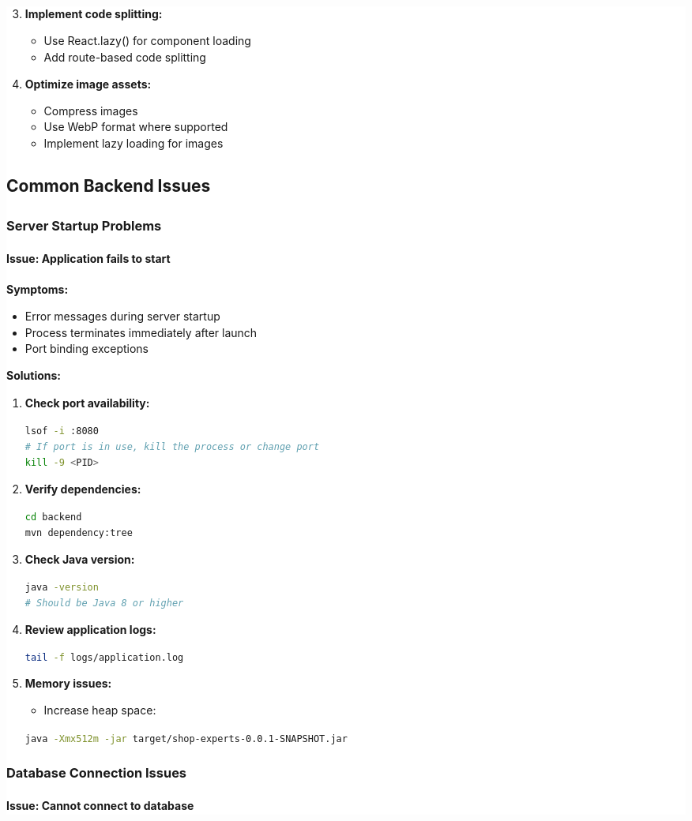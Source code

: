 3. **Implement code splitting:**
   - Use React.lazy() for component loading
   - Add route-based code splitting

4. **Optimize image assets:**
   - Compress images
   - Use WebP format where supported
   - Implement lazy loading for images

## Common Backend Issues

### Server Startup Problems

#### Issue: Application fails to start

**Symptoms:**
- Error messages during server startup
- Process terminates immediately after launch
- Port binding exceptions

**Solutions:**

1. **Check port availability:**
   ```bash
   lsof -i :8080
   # If port is in use, kill the process or change port
   kill -9 <PID>
   ```

2. **Verify dependencies:**
   ```bash
   cd backend
   mvn dependency:tree
   ```

3. **Check Java version:**
   ```bash
   java -version
   # Should be Java 8 or higher
   ```

4. **Review application logs:**
   ```bash
   tail -f logs/application.log
   ```

5. **Memory issues:**
   - Increase heap space:
   ```bash
   java -Xmx512m -jar target/shop-experts-0.0.1-SNAPSHOT.jar
   ```

### Database Connection Issues

#### Issue: Cannot connect to database
